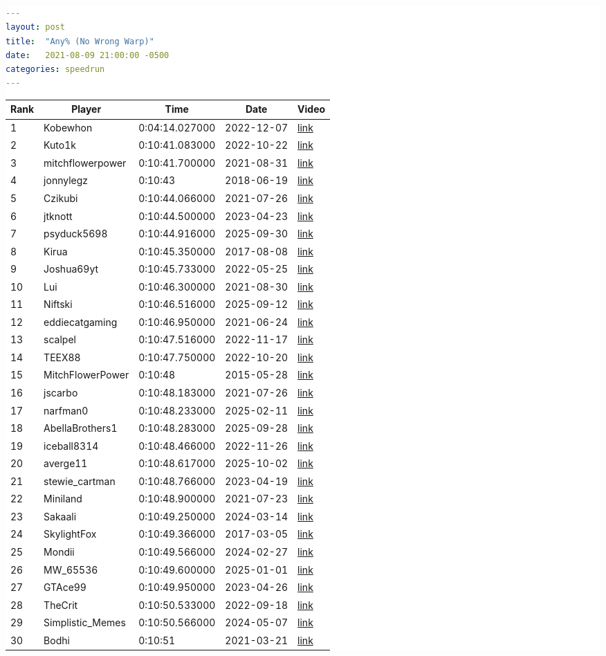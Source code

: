 ```yaml
---
layout: post
title:  "Any% (No Wrong Warp)"
date:   2021-08-09 21:00:00 -0500
categories: speedrun
---
```


| Rank | Player | Time | Date | Video |
 ---- | ------ | ---- | ---- | ----- 
| 1 | Kobewhon | 0:04:14.027000 | 2022-12-07 | [link](https://www.youtube.com/watch?v=mJoVkuvMULk) |
| 2 | Kuto1k | 0:10:41.083000 | 2022-10-22 | [link](https://www.youtube.com/watch?v=zaJCgcf114s) |
| 3 | mitchflowerpower | 0:10:41.700000 | 2021-08-31 | [link](https://www.youtube.com/watch?v=9rnyXaSZ3uU&t=643s) |
| 4 | jonnylegz | 0:10:43 | 2018-06-19 | [link](https://www.youtube.com/watch?v=LyOBBbrD17I) |
| 5 | Czikubi | 0:10:44.066000 | 2021-07-26 | [link](https://www.twitch.tv/videos/1098482605) |
| 6 | jtknott | 0:10:44.500000 | 2023-04-23 | [link](https://www.youtube.com/watch?v=mozapDf6b6E) |
| 7 | psyduck5698 | 0:10:44.916000 | 2025-09-30 | [link](https://youtu.be/AIQ9yri0H7E) |
| 8 | Kirua | 0:10:45.350000 | 2017-08-08 | [link](https://www.twitch.tv/videos/165395327) |
| 9 | Joshua69yt | 0:10:45.733000 | 2022-05-25 | [link](https://youtu.be/PwX2a2U2Rng) |
| 10 | Lui | 0:10:46.300000 | 2021-08-30 | [link](https://www.twitch.tv/videos/1134863592) |
| 11 | Niftski | 0:10:46.516000 | 2025-09-12 | [link](https://youtu.be/fediVfSetB8) |
| 12 | eddiecatgaming | 0:10:46.950000 | 2021-06-24 | [link](https://www.youtube.com/watch?v=CJEDhn0P-so) |
| 13 | scalpel | 0:10:47.516000 | 2022-11-17 | [link](https://youtu.be/NfOl67wZp8w) |
| 14 | TEEX88 | 0:10:47.750000 | 2022-10-20 | [link](https://www.twitch.tv/videos/1629166052) |
| 15 | MitchFlowerPower | 0:10:48 | 2015-05-28 | [link](http://www.twitch.tv/mitchflowerpower/v/5531811) |
| 16 | jscarbo | 0:10:48.183000 | 2021-07-26 | [link](https://youtu.be/wZ4yCw3VTCI) |
| 17 | narfman0 | 0:10:48.233000 | 2025-02-11 | [link](https://www.twitch.tv/videos/2378965803) |
| 18 | AbellaBrothers1 | 0:10:48.283000 | 2025-09-28 | [link](https://youtu.be/AKWjX-8IcU8) |
| 19 | iceball8314 | 0:10:48.466000 | 2022-11-26 | [link](https://www.youtube.com/watch?v=yfs7KZd-aZI) |
| 20 | averge11 | 0:10:48.617000 | 2025-10-02 | [link](https://youtu.be/mu6CfMseplQ) |
| 21 | stewie_cartman | 0:10:48.766000 | 2023-04-19 | [link](https://www.youtube.com/watch?v=zR8jB6c317s) |
| 22 | Miniland | 0:10:48.900000 | 2021-07-23 | [link](https://youtu.be/A5Eh3eKw69c) |
| 23 | Sakaali | 0:10:49.250000 | 2024-03-14 | [link](https://www.twitch.tv/videos/2090717742) |
| 24 | SkylightFox | 0:10:49.366000 | 2017-03-05 | [link](https://www.twitch.tv/videos/126600230) |
| 25 | Mondii | 0:10:49.566000 | 2024-02-27 | [link](https://youtu.be/lA633ndMuUE) |
| 26 | MW_65536 | 0:10:49.600000 | 2025-01-01 | [link](https://youtu.be/SzlU4sAEyNs) |
| 27 | GTAce99 | 0:10:49.950000 | 2023-04-26 | [link](https://youtu.be/c30bWK5E8oE) |
| 28 | TheCrit | 0:10:50.533000 | 2022-09-18 | [link](https://www.youtube.com/watch?v=crmx1DvDSjE&t=663s) |
| 29 | Simplistic_Memes | 0:10:50.566000 | 2024-05-07 | [link](https://youtu.be/nvM1Q2nDoQA) |
| 30 | Bodhi | 0:10:51 | 2021-03-21 | [link](https://www.youtube.com/watch?v=F_wDtJcfQjY) |